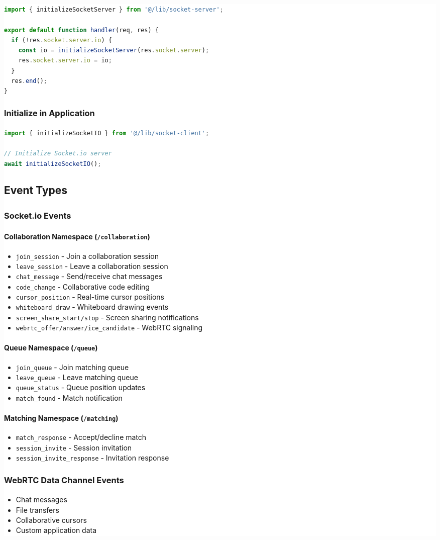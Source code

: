 ```typescript
import { initializeSocketServer } from '@/lib/socket-server';

export default function handler(req, res) {
  if (!res.socket.server.io) {
    const io = initializeSocketServer(res.socket.server);
    res.socket.server.io = io;
  }
  res.end();
}
```

### Initialize in Application

```typescript
import { initializeSocketIO } from '@/lib/socket-client';

// Initialize Socket.io server
await initializeSocketIO();
```

## Event Types

### Socket.io Events

#### Collaboration Namespace (`/collaboration`)
- `join_session` - Join a collaboration session
- `leave_session` - Leave a collaboration session
- `chat_message` - Send/receive chat messages
- `code_change` - Collaborative code editing
- `cursor_position` - Real-time cursor positions
- `whiteboard_draw` - Whiteboard drawing events
- `screen_share_start/stop` - Screen sharing notifications
- `webrtc_offer/answer/ice_candidate` - WebRTC signaling

#### Queue Namespace (`/queue`)
- `join_queue` - Join matching queue
- `leave_queue` - Leave matching queue
- `queue_status` - Queue position updates
- `match_found` - Match notification

#### Matching Namespace (`/matching`)
- `match_response` - Accept/decline match
- `session_invite` - Session invitation
- `session_invite_response` - Invitation response

### WebRTC Data Channel Events
- Chat messages
- File transfers
- Collaborative cursors
- Custom application data
